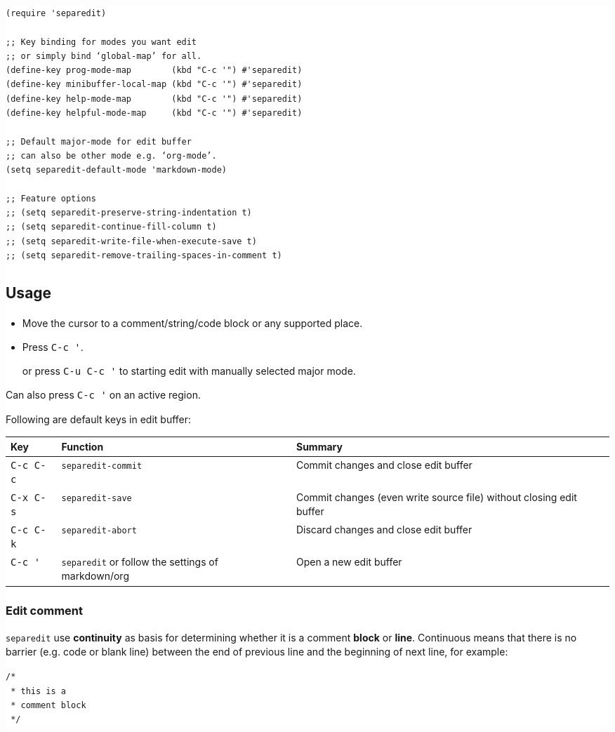 ```elisp
(require 'separedit)

;; Key binding for modes you want edit
;; or simply bind ‘global-map’ for all.
(define-key prog-mode-map        (kbd "C-c '") #'separedit)
(define-key minibuffer-local-map (kbd "C-c '") #'separedit)
(define-key help-mode-map        (kbd "C-c '") #'separedit)
(define-key helpful-mode-map     (kbd "C-c '") #'separedit)

;; Default major-mode for edit buffer
;; can also be other mode e.g. ‘org-mode’.
(setq separedit-default-mode 'markdown-mode)

;; Feature options
;; (setq separedit-preserve-string-indentation t)
;; (setq separedit-continue-fill-column t)
;; (setq separedit-write-file-when-execute-save t)
;; (setq separedit-remove-trailing-spaces-in-comment t)
```

## Usage

- Move the cursor to a comment/string/code block or any supported place.
- Press <kbd>C-c '</kbd>.

  or press <kbd>C-u C-c '</kbd> to starting edit with manually selected major
  mode.

Can also press <kbd>C-c '</kbd> on an active region.

Following are default keys in edit buffer:

| Key                | Function                                           | Summary                                                             |
|:-------------------|:---------------------------------------------------|:--------------------------------------------------------------------|
| <kbd>C-c C-c</kbd> | `separedit-commit`                                 | Commit changes and close edit buffer                                |
| <kbd>C-x C-s</kbd> | `separedit-save`                                   | Commit changes (even write source file) without closing edit buffer |
| <kbd>C-c C-k</kbd> | `separedit-abort`                                  | Discard changes and close edit buffer                               |
| <kbd>C-c '</kbd>   | `separedit` or follow the settings of markdown/org | Open a new edit buffer                                              |

### Edit comment

`separedit` use **continuity** as basis for determining whether it is a comment
**block** or **line**. Continuous means that there is no barrier (e.g. code or
blank line) between the end of previous line and the beginning of next line, for
example:

    /*
     * this is a
     * comment block
     */
